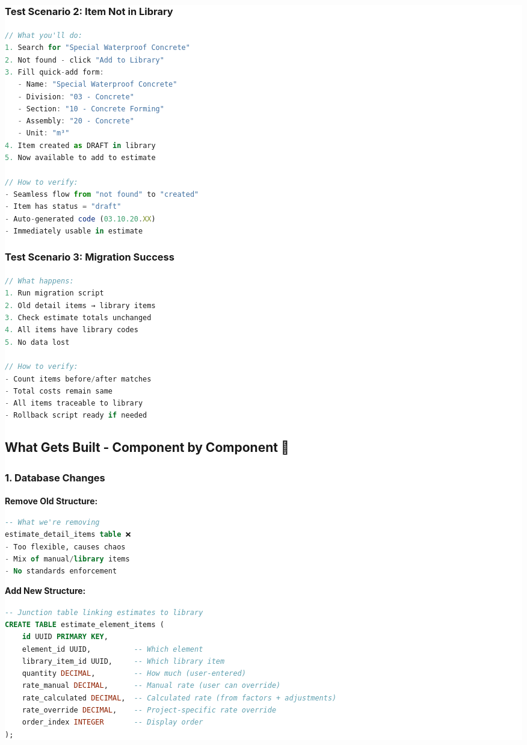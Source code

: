 ### Test Scenario 2: Item Not in Library
```typescript
// What you'll do:
1. Search for "Special Waterproof Concrete"
2. Not found - click "Add to Library"
3. Fill quick-add form:
   - Name: "Special Waterproof Concrete"
   - Division: "03 - Concrete"
   - Section: "10 - Concrete Forming"
   - Assembly: "20 - Concrete"
   - Unit: "m³"
4. Item created as DRAFT in library
5. Now available to add to estimate

// How to verify:
- Seamless flow from "not found" to "created"
- Item has status = "draft"
- Auto-generated code (03.10.20.XX)
- Immediately usable in estimate
```

### Test Scenario 3: Migration Success
```typescript
// What happens:
1. Run migration script
2. Old detail items → library items
3. Check estimate totals unchanged
4. All items have library codes
5. No data lost

// How to verify:
- Count items before/after matches
- Total costs remain same
- All items traceable to library
- Rollback script ready if needed
```

## What Gets Built - Component by Component 🔨

### 1. Database Changes

**Remove Old Structure:**
```sql
-- What we're removing
estimate_detail_items table ❌
- Too flexible, causes chaos
- Mix of manual/library items
- No standards enforcement
```

**Add New Structure:**
```sql
-- Junction table linking estimates to library
CREATE TABLE estimate_element_items (
    id UUID PRIMARY KEY,
    element_id UUID,          -- Which element
    library_item_id UUID,     -- Which library item
    quantity DECIMAL,         -- How much (user-entered)
    rate_manual DECIMAL,      -- Manual rate (user can override)
    rate_calculated DECIMAL,  -- Calculated rate (from factors + adjustments)
    rate_override DECIMAL,    -- Project-specific rate override
    order_index INTEGER       -- Display order
);
```
